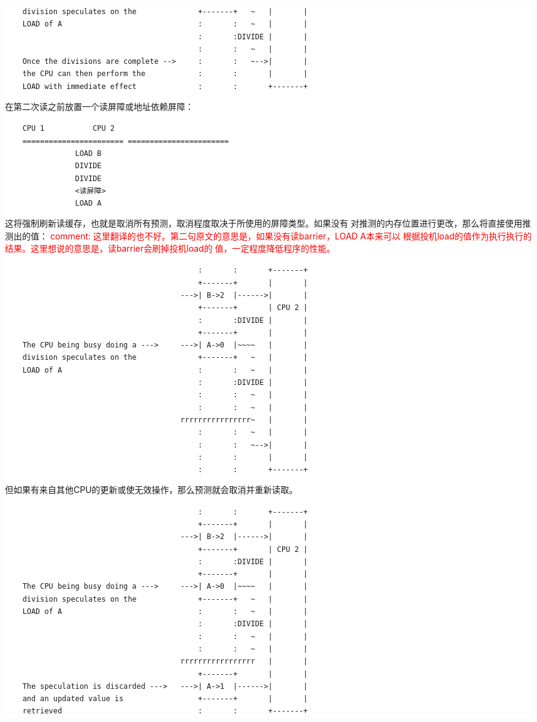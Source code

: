 ```
	division speculates on the              +-------+   ~   |       |
	LOAD of A                               :       :   ~   |       |
	                                        :       :DIVIDE |       |
	                                        :       :   ~   |       |
	Once the divisions are complete -->     :       :   ~-->|       |
	the CPU can then perform the            :       :       |       |
	LOAD with immediate effect              :       :       +-------+
```
在第二次读之前放置一个读屏障或地址依赖屏障：
```
	CPU 1			CPU 2
	=======================	=======================
				LOAD B
				DIVIDE
				DIVIDE
				<读屏障>
				LOAD A
```
这将强制刷新读缓存，也就是取消所有预测，取消程度取决于所使用的屏障类型。如果没有
对推测的内存位置进行更改，那么将直接使用推测出的值：
<font color=##FF0000>
comment: 这里翻译的也不好。第二句原文的意思是，如果没有读barrier，LOAD A本来可以
根据投机load的值作为执行执行的结果。这里想说的意思是，读barrier会刷掉投机load的
值，一定程度降低程序的性能。
</font>

```
	                                        :       :       +-------+
	                                        +-------+       |       |
	                                    --->| B->2  |------>|       |
	                                        +-------+       | CPU 2 |
	                                        :       :DIVIDE |       |
	                                        +-------+       |       |
	The CPU being busy doing a --->     --->| A->0  |~~~~   |       |
	division speculates on the              +-------+   ~   |       |
	LOAD of A                               :       :   ~   |       |
	                                        :       :DIVIDE |       |
	                                        :       :   ~   |       |
	                                        :       :   ~   |       |
	                                    rrrrrrrrrrrrrrrr~   |       |
	                                        :       :   ~   |       |
	                                        :       :   ~-->|       |
	                                        :       :       |       |
	                                        :       :       +-------+
```
但如果有来自其他CPU的更新或使无效操作，那么预测就会取消并重新读取。
```
	                                        :       :       +-------+
	                                        +-------+       |       |
	                                    --->| B->2  |------>|       |
	                                        +-------+       | CPU 2 |
	                                        :       :DIVIDE |       |
	                                        +-------+       |       |
	The CPU being busy doing a --->     --->| A->0  |~~~~   |       |
	division speculates on the              +-------+   ~   |       |
	LOAD of A                               :       :   ~   |       |
	                                        :       :DIVIDE |       |
	                                        :       :   ~   |       |
	                                        :       :   ~   |       |
	                                    rrrrrrrrrrrrrrrrr   |       |
	                                        +-------+       |       |
	The speculation is discarded --->   --->| A->1  |------>|       |
	and an updated value is                 +-------+       |       |
	retrieved                               :       :       +-------+
```